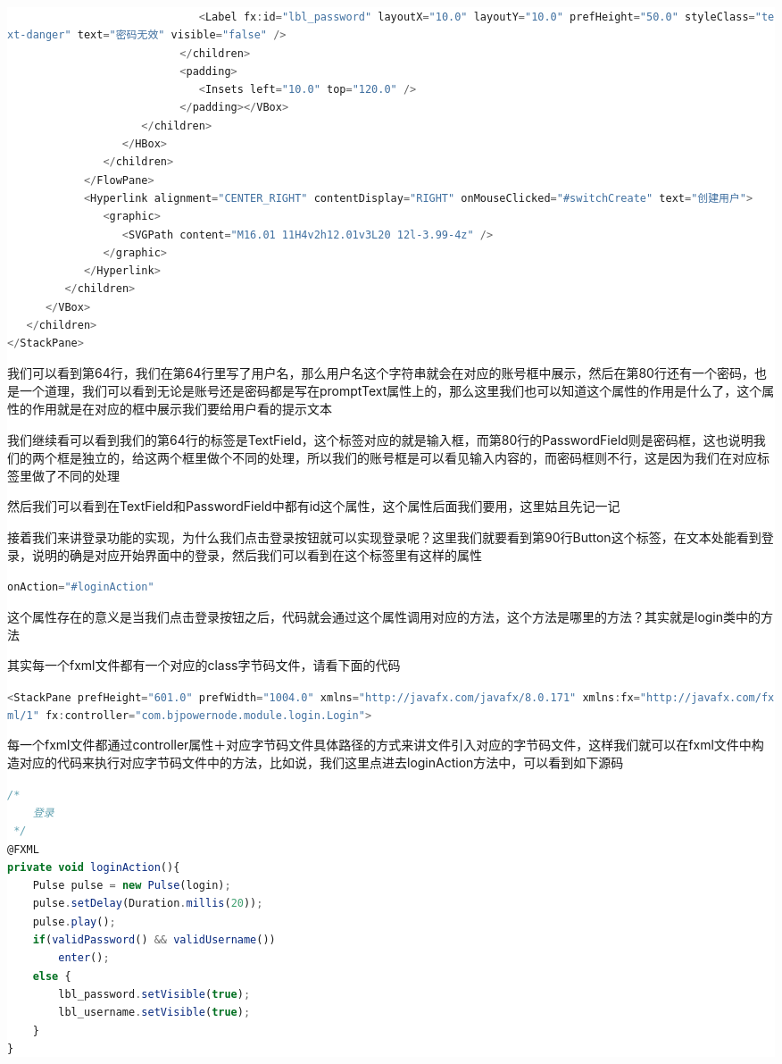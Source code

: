```javascript
                              <Label fx:id="lbl_password" layoutX="10.0" layoutY="10.0" prefHeight="50.0" styleClass="text-danger" text="密码无效" visible="false" />
                           </children>
                           <padding>
                              <Insets left="10.0" top="120.0" />
                           </padding></VBox>
                     </children>
                  </HBox>
               </children>
            </FlowPane>
            <Hyperlink alignment="CENTER_RIGHT" contentDisplay="RIGHT" onMouseClicked="#switchCreate" text="创建用户">
               <graphic>
                  <SVGPath content="M16.01 11H4v2h12.01v3L20 12l-3.99-4z" />
               </graphic>
            </Hyperlink>
         </children>
      </VBox>
   </children>
</StackPane>

```

我们可以看到第64行，我们在第64行里写了用户名，那么用户名这个字符串就会在对应的账号框中展示，然后在第80行还有一个密码，也是一个道理，我们可以看到无论是账号还是密码都是写在promptText属性上的，那么这里我们也可以知道这个属性的作用是什么了，这个属性的作用就是在对应的框中展示我们要给用户看的提示文本

我们继续看可以看到我们的第64行的标签是TextField，这个标签对应的就是输入框，而第80行的PasswordField则是密码框，这也说明我们的两个框是独立的，给这两个框里做个不同的处理，所以我们的账号框是可以看见输入内容的，而密码框则不行，这是因为我们在对应标签里做了不同的处理

然后我们可以看到在TextField和PasswordField中都有id这个属性，这个属性后面我们要用，这里姑且先记一记

接着我们来讲登录功能的实现，为什么我们点击登录按钮就可以实现登录呢？这里我们就要看到第90行Button这个标签，在文本处能看到登录，说明的确是对应开始界面中的登录，然后我们可以看到在这个标签里有这样的属性

```javascript
onAction="#loginAction"
```

这个属性存在的意义是当我们点击登录按钮之后，代码就会通过这个属性调用对应的方法，这个方法是哪里的方法？其实就是login类中的方法

其实每一个fxml文件都有一个对应的class字节码文件，请看下面的代码

```javascript
<StackPane prefHeight="601.0" prefWidth="1004.0" xmlns="http://javafx.com/javafx/8.0.171" xmlns:fx="http://javafx.com/fxml/1" fx:controller="com.bjpowernode.module.login.Login">
```

每一个fxml文件都通过controller属性＋对应字节码文件具体路径的方式来讲文件引入对应的字节码文件，这样我们就可以在fxml文件中构造对应的代码来执行对应字节码文件中的方法，比如说，我们这里点进去loginAction方法中，可以看到如下源码

```javascript
/*
    登录
 */
@FXML
private void loginAction(){
    Pulse pulse = new Pulse(login);
    pulse.setDelay(Duration.millis(20));
    pulse.play();
    if(validPassword() && validUsername())
        enter();
    else {
        lbl_password.setVisible(true);
        lbl_username.setVisible(true);
    }
}
```
